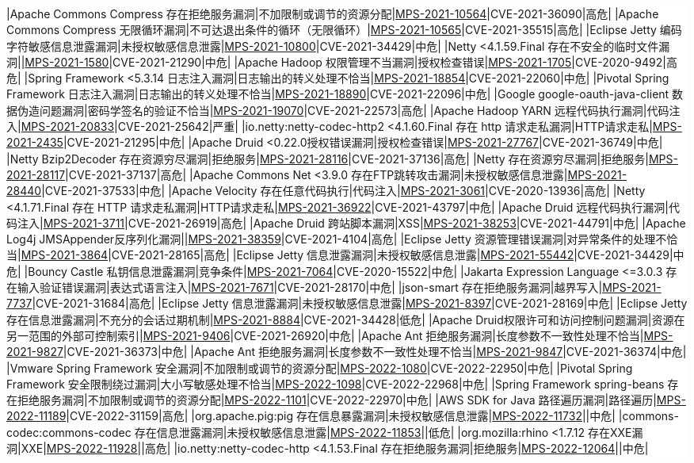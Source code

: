 |Apache Commons Compress 存在拒绝服务漏洞|不加限制或调节的资源分配|[MPS-2021-10564](https://www.oscs1024.com/hd/MPS-2021-10564)|CVE-2021-36090|高危|
|Apache Commons Compress 无限循环漏洞|不可达退出条件的循环（无限循环）|[MPS-2021-10565](https://www.oscs1024.com/hd/MPS-2021-10565)|CVE-2021-35515|高危|
|Eclipse Jetty 编码字符敏感信息泄露漏洞|未授权敏感信息泄露|[MPS-2021-10800](https://www.oscs1024.com/hd/MPS-2021-10800)|CVE-2021-34429|中危|
|Netty <4.1.59.Final 存在不安全的临时文件漏洞||[MPS-2021-1580](https://www.oscs1024.com/hd/MPS-2021-1580)|CVE-2021-21290|中危|
|Apache Hadoop 权限管理不当漏洞|授权检查错误|[MPS-2021-1705](https://www.oscs1024.com/hd/MPS-2021-1705)|CVE-2020-9492|高危|
|Spring Framework <5.3.14 日志注入漏洞|日志输出的转义处理不恰当|[MPS-2021-18854](https://www.oscs1024.com/hd/MPS-2021-18854)|CVE-2021-22060|中危|
|Pivotal Spring Framework 日志注入漏洞|日志输出的转义处理不恰当|[MPS-2021-18890](https://www.oscs1024.com/hd/MPS-2021-18890)|CVE-2021-22096|中危|
|Google google-oauth-java-client 数据伪造问题漏洞|密码学签名的验证不恰当|[MPS-2021-19070](https://www.oscs1024.com/hd/MPS-2021-19070)|CVE-2021-22573|高危|
|Apache Hadoop YARN 远程代码执行漏洞|代码注入|[MPS-2021-20833](https://www.oscs1024.com/hd/MPS-2021-20833)|CVE-2021-25642|严重|
|io.netty:netty-codec-http2 <4.1.60.Final 存在 http 请求走私漏洞|HTTP请求走私|[MPS-2021-2435](https://www.oscs1024.com/hd/MPS-2021-2435)|CVE-2021-21295|中危|
|Apache Druid <0.22.0授权错误漏洞|授权检查错误|[MPS-2021-27767](https://www.oscs1024.com/hd/MPS-2021-27767)|CVE-2021-36749|中危|
|Netty Bzip2Decoder 存在资源穷尽漏洞|拒绝服务|[MPS-2021-28116](https://www.oscs1024.com/hd/MPS-2021-28116)|CVE-2021-37136|高危|
|Netty 存在资源穷尽漏洞|拒绝服务|[MPS-2021-28117](https://www.oscs1024.com/hd/MPS-2021-28117)|CVE-2021-37137|高危|
|Apache Commons Net <3.9.0 存在FTP跳转攻击漏洞|未授权敏感信息泄露|[MPS-2021-28440](https://www.oscs1024.com/hd/MPS-2021-28440)|CVE-2021-37533|中危|
|Apache Velocity 存在任意代码执行|代码注入|[MPS-2021-3061](https://www.oscs1024.com/hd/MPS-2021-3061)|CVE-2020-13936|高危|
|Netty <4.1.71.Final 存在 HTTP 请求走私漏洞|HTTP请求走私|[MPS-2021-36922](https://www.oscs1024.com/hd/MPS-2021-36922)|CVE-2021-43797|中危|
|Apache Druid 远程代码执行漏洞|代码注入|[MPS-2021-3711](https://www.oscs1024.com/hd/MPS-2021-3711)|CVE-2021-26919|高危|
|Apache Druid 跨站脚本漏洞|XSS|[MPS-2021-38253](https://www.oscs1024.com/hd/MPS-2021-38253)|CVE-2021-44791|中危|
|Apache Log4j JMSAppender反序列化漏洞||[MPS-2021-38359](https://www.oscs1024.com/hd/MPS-2021-38359)|CVE-2021-4104|高危|
|Eclipse Jetty 资源管理错误漏洞|对异常条件的处理不恰当|[MPS-2021-3864](https://www.oscs1024.com/hd/MPS-2021-3864)|CVE-2021-28165|高危|
|Eclipse Jetty 信息泄露漏洞|未授权敏感信息泄露|[MPS-2021-55442](https://www.oscs1024.com/hd/MPS-2021-55442)|CVE-2021-34429|中危|
|Bouncy Castle 私钥信息泄露漏洞|竞争条件|[MPS-2021-7064](https://www.oscs1024.com/hd/MPS-2021-7064)|CVE-2020-15522|中危|
|Jakarta Expression Language <=3.0.3 存在输入验证错误漏洞|表达式语言注入|[MPS-2021-7671](https://www.oscs1024.com/hd/MPS-2021-7671)|CVE-2021-28170|中危|
|json-smart 存在拒绝服务漏洞|越界写入|[MPS-2021-7737](https://www.oscs1024.com/hd/MPS-2021-7737)|CVE-2021-31684|高危|
|Eclipse Jetty 信息泄露漏洞|未授权敏感信息泄露|[MPS-2021-8397](https://www.oscs1024.com/hd/MPS-2021-8397)|CVE-2021-28169|中危|
|Eclipse Jetty 存在信息泄露漏洞|不充分的会话过期机制|[MPS-2021-8884](https://www.oscs1024.com/hd/MPS-2021-8884)|CVE-2021-34428|低危|
|Apache Druid权限许可和访问控制问题漏洞|资源在另一范围的外部可控制索引|[MPS-2021-9406](https://www.oscs1024.com/hd/MPS-2021-9406)|CVE-2021-26920|中危|
|Apache Ant 拒绝服务漏洞|长度参数不一致性处理不恰当|[MPS-2021-9827](https://www.oscs1024.com/hd/MPS-2021-9827)|CVE-2021-36373|中危|
|Apache Ant 拒绝服务漏洞|长度参数不一致性处理不恰当|[MPS-2021-9847](https://www.oscs1024.com/hd/MPS-2021-9847)|CVE-2021-36374|中危|
|Vmware Spring Framework 安全漏洞|不加限制或调节的资源分配|[MPS-2022-1080](https://www.oscs1024.com/hd/MPS-2022-1080)|CVE-2022-22950|中危|
|Pivotal Spring Framework 安全限制绕过漏洞|大小写敏感处理不恰当|[MPS-2022-1098](https://www.oscs1024.com/hd/MPS-2022-1098)|CVE-2022-22968|中危|
|Spring Framework spring-beans 存在拒绝服务漏洞|不加限制或调节的资源分配|[MPS-2022-1101](https://www.oscs1024.com/hd/MPS-2022-1101)|CVE-2022-22970|中危|
|AWS SDK for Java 路径遍历漏洞|路径遍历|[MPS-2022-11189](https://www.oscs1024.com/hd/MPS-2022-11189)|CVE-2022-31159|高危|
|org.apache.pig:pig 存在信息暴露漏洞|未授权敏感信息泄露|[MPS-2022-11732](https://www.oscs1024.com/hd/MPS-2022-11732)||中危|
|commons-codec:commons-codec 存在信息泄露漏洞|未授权敏感信息泄露|[MPS-2022-11853](https://www.oscs1024.com/hd/MPS-2022-11853)||低危|
|org.mozilla:rhino <1.7.12 存在XXE漏洞|XXE|[MPS-2022-11928](https://www.oscs1024.com/hd/MPS-2022-11928)||高危|
|io.netty:netty-codec-http <4.1.53.Final 存在拒绝服务漏洞|拒绝服务|[MPS-2022-12064](https://www.oscs1024.com/hd/MPS-2022-12064)||中危|